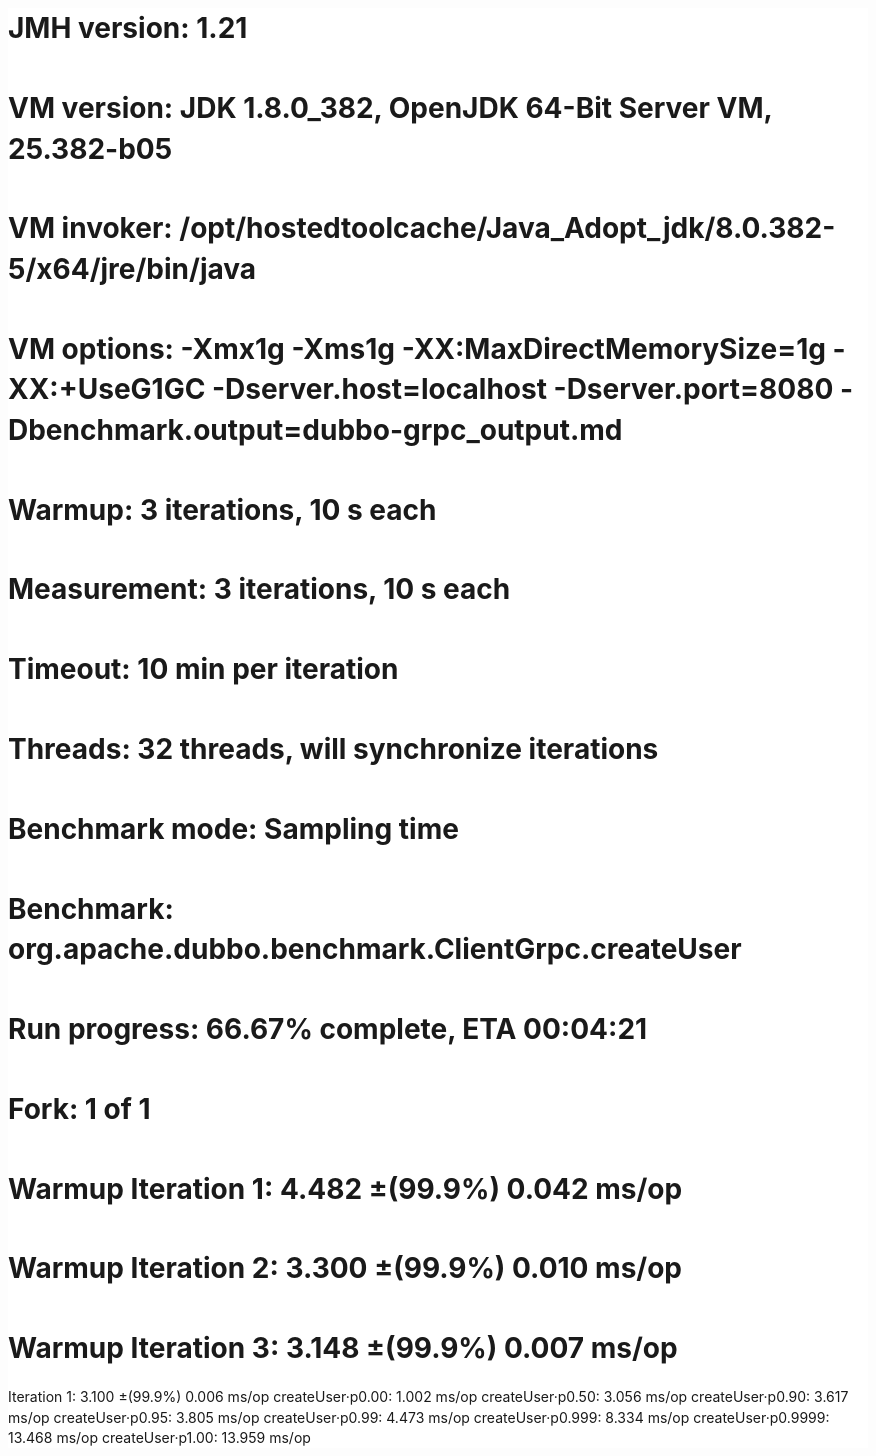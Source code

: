 
# JMH version: 1.21
# VM version: JDK 1.8.0_382, OpenJDK 64-Bit Server VM, 25.382-b05
# VM invoker: /opt/hostedtoolcache/Java_Adopt_jdk/8.0.382-5/x64/jre/bin/java
# VM options: -Xmx1g -Xms1g -XX:MaxDirectMemorySize=1g -XX:+UseG1GC -Dserver.host=localhost -Dserver.port=8080 -Dbenchmark.output=dubbo-grpc_output.md
# Warmup: 3 iterations, 10 s each
# Measurement: 3 iterations, 10 s each
# Timeout: 10 min per iteration
# Threads: 32 threads, will synchronize iterations
# Benchmark mode: Sampling time
# Benchmark: org.apache.dubbo.benchmark.ClientGrpc.createUser

# Run progress: 66.67% complete, ETA 00:04:21
# Fork: 1 of 1
# Warmup Iteration   1: 4.482 ±(99.9%) 0.042 ms/op
# Warmup Iteration   2: 3.300 ±(99.9%) 0.010 ms/op
# Warmup Iteration   3: 3.148 ±(99.9%) 0.007 ms/op
Iteration   1: 3.100 ±(99.9%) 0.006 ms/op
                 createUser·p0.00:   1.002 ms/op
                 createUser·p0.50:   3.056 ms/op
                 createUser·p0.90:   3.617 ms/op
                 createUser·p0.95:   3.805 ms/op
                 createUser·p0.99:   4.473 ms/op
                 createUser·p0.999:  8.334 ms/op
                 createUser·p0.9999: 13.468 ms/op
                 createUser·p1.00:   13.959 ms/op
